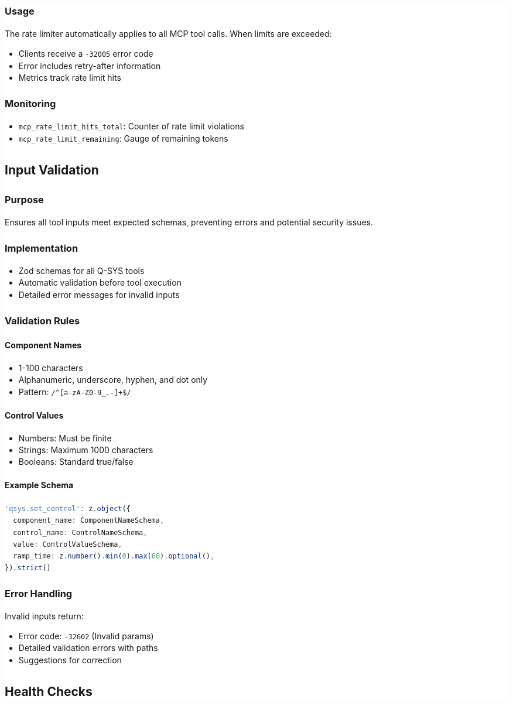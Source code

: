 ### Usage
The rate limiter automatically applies to all MCP tool calls. When limits are exceeded:
- Clients receive a `-32005` error code
- Error includes retry-after information
- Metrics track rate limit hits

### Monitoring
- `mcp_rate_limit_hits_total`: Counter of rate limit violations
- `mcp_rate_limit_remaining`: Gauge of remaining tokens

## Input Validation

### Purpose
Ensures all tool inputs meet expected schemas, preventing errors and potential security issues.

### Implementation
- Zod schemas for all Q-SYS tools
- Automatic validation before tool execution
- Detailed error messages for invalid inputs

### Validation Rules

#### Component Names
- 1-100 characters
- Alphanumeric, underscore, hyphen, and dot only
- Pattern: `/^[a-zA-Z0-9_.-]+$/`

#### Control Values
- Numbers: Must be finite
- Strings: Maximum 1000 characters
- Booleans: Standard true/false

#### Example Schema
```typescript
'qsys.set_control': z.object({
  component_name: ComponentNameSchema,
  control_name: ControlNameSchema,
  value: ControlValueSchema,
  ramp_time: z.number().min(0).max(60).optional(),
}).strict()
```

### Error Handling
Invalid inputs return:
- Error code: `-32602` (Invalid params)
- Detailed validation errors with paths
- Suggestions for correction

## Health Checks
